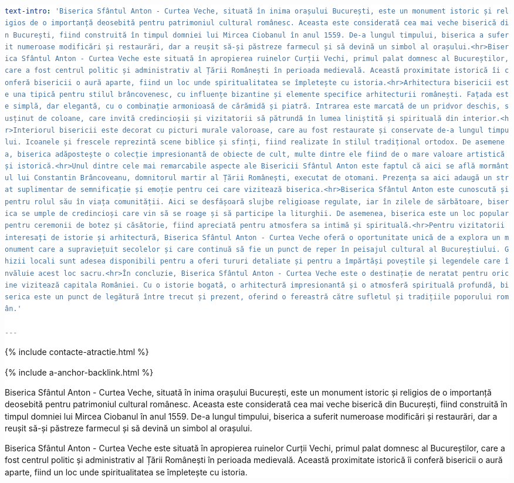 ```yaml
text-intro: 'Biserica Sfântul Anton - Curtea Veche, situată în inima orașului București, este un monument istoric și religios de o importanță deosebită pentru patrimoniul cultural românesc. Aceasta este considerată cea mai veche biserică din București, fiind construită în timpul domniei lui Mircea Ciobanul în anul 1559. De-a lungul timpului, biserica a suferit numeroase modificări și restaurări, dar a reușit să-și păstreze farmecul și să devină un simbol al orașului.<hr>Biserica Sfântul Anton - Curtea Veche este situată în apropierea ruinelor Curții Vechi, primul palat domnesc al Bucureștilor, care a fost centrul politic și administrativ al Țării Românești în perioada medievală. Această proximitate istorică îi conferă bisericii o aură aparte, fiind un loc unde spiritualitatea se împletește cu istoria.<hr>Arhitectura bisericii este una tipică pentru stilul brâncovenesc, cu influențe bizantine și elemente specifice arhitecturii românești. Fațada este simplă, dar elegantă, cu o combinație armonioasă de cărămidă și piatră. Intrarea este marcată de un pridvor deschis, susținut de coloane, care invită credincioșii și vizitatorii să pătrundă în lumea liniștită și spirituală din interior.<hr>Interiorul bisericii este decorat cu picturi murale valoroase, care au fost restaurate și conservate de-a lungul timpului. Icoanele și frescele reprezintă scene biblice și sfinți, fiind realizate în stilul tradițional ortodox. De asemenea, biserica adăpostește o colecție impresionantă de obiecte de cult, multe dintre ele fiind de o mare valoare artistică și istorică.<hr>Unul dintre cele mai remarcabile aspecte ale Bisericii Sfântul Anton este faptul că aici se află mormântul lui Constantin Brâncoveanu, domnitorul martir al Țării Românești, executat de otomani. Prezența sa aici adaugă un strat suplimentar de semnificație și emoție pentru cei care vizitează biserica.<hr>Biserica Sfântul Anton este cunoscută și pentru rolul său în viața comunității. Aici se desfășoară slujbe religioase regulate, iar în zilele de sărbătoare, biserica se umple de credincioși care vin să se roage și să participe la liturghii. De asemenea, biserica este un loc popular pentru ceremonii de botez și căsătorie, fiind apreciată pentru atmosfera sa intimă și spirituală.<hr>Pentru vizitatorii interesați de istorie și arhitectură, Biserica Sfântul Anton - Curtea Veche oferă o oportunitate unică de a explora un monument care a supraviețuit secolelor și care continuă să fie un punct de reper în peisajul cultural al Bucureștiului. Ghizii locali sunt adesea disponibili pentru a oferi tururi detaliate și pentru a împărtăși poveștile și legendele care învăluie acest loc sacru.<hr>În concluzie, Biserica Sfântul Anton - Curtea Veche este o destinație de neratat pentru oricine vizitează capitala României. Cu o istorie bogată, o arhitectură impresionantă și o atmosferă spirituală profundă, biserica este un punct de legătură între trecut și prezent, oferind o fereastră către sufletul și tradițiile poporului român.'

---
```


<div class="row">

{% include contacte-atractie.html %}

<div class="intro-text col-lg-8" markdown="1">

{% include a-anchor-backlink.html %}

<span class="drop-caps">B</span>iserica Sfântul Anton - Curtea Veche, situată în inima orașului București, este un monument istoric și religios de o importanță deosebită pentru patrimoniul cultural românesc. Aceasta este considerată cea mai veche biserică din București, fiind construită în timpul domniei lui Mircea Ciobanul în anul 1559. De-a lungul timpului, biserica a suferit numeroase modificări și restaurări, dar a reușit să-și păstreze farmecul și să devină un simbol al orașului.

Biserica Sfântul Anton - Curtea Veche este situată în apropierea ruinelor Curții Vechi, primul palat domnesc al Bucureștilor, care a fost centrul politic și administrativ al Țării Românești în perioada medievală. Această proximitate istorică îi conferă bisericii o aură aparte, fiind un loc unde spiritualitatea se împletește cu istoria.
